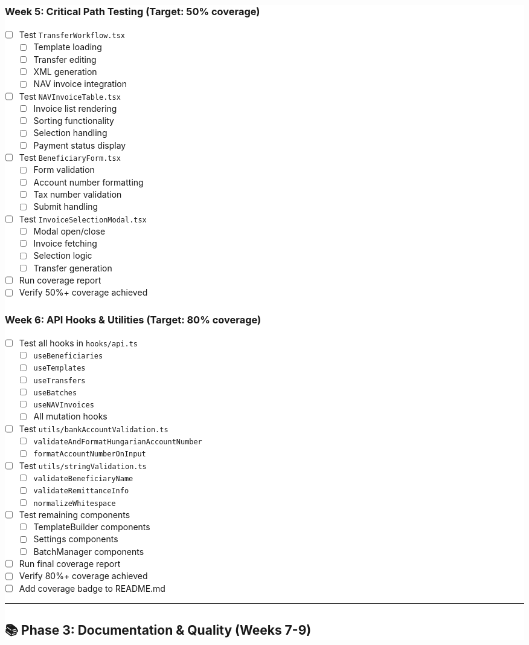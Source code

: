### Week 5: Critical Path Testing (Target: 50% coverage)
- [ ] Test `TransferWorkflow.tsx`
  - [ ] Template loading
  - [ ] Transfer editing
  - [ ] XML generation
  - [ ] NAV invoice integration
- [ ] Test `NAVInvoiceTable.tsx`
  - [ ] Invoice list rendering
  - [ ] Sorting functionality
  - [ ] Selection handling
  - [ ] Payment status display
- [ ] Test `BeneficiaryForm.tsx`
  - [ ] Form validation
  - [ ] Account number formatting
  - [ ] Tax number validation
  - [ ] Submit handling
- [ ] Test `InvoiceSelectionModal.tsx`
  - [ ] Modal open/close
  - [ ] Invoice fetching
  - [ ] Selection logic
  - [ ] Transfer generation
- [ ] Run coverage report
- [ ] Verify 50%+ coverage achieved

### Week 6: API Hooks & Utilities (Target: 80% coverage)
- [ ] Test all hooks in `hooks/api.ts`
  - [ ] `useBeneficiaries`
  - [ ] `useTemplates`
  - [ ] `useTransfers`
  - [ ] `useBatches`
  - [ ] `useNAVInvoices`
  - [ ] All mutation hooks
- [ ] Test `utils/bankAccountValidation.ts`
  - [ ] `validateAndFormatHungarianAccountNumber`
  - [ ] `formatAccountNumberOnInput`
- [ ] Test `utils/stringValidation.ts`
  - [ ] `validateBeneficiaryName`
  - [ ] `validateRemittanceInfo`
  - [ ] `normalizeWhitespace`
- [ ] Test remaining components
  - [ ] TemplateBuilder components
  - [ ] Settings components
  - [ ] BatchManager components
- [ ] Run final coverage report
- [ ] Verify 80%+ coverage achieved
- [ ] Add coverage badge to README.md

---

## 📚 Phase 3: Documentation & Quality (Weeks 7-9)
